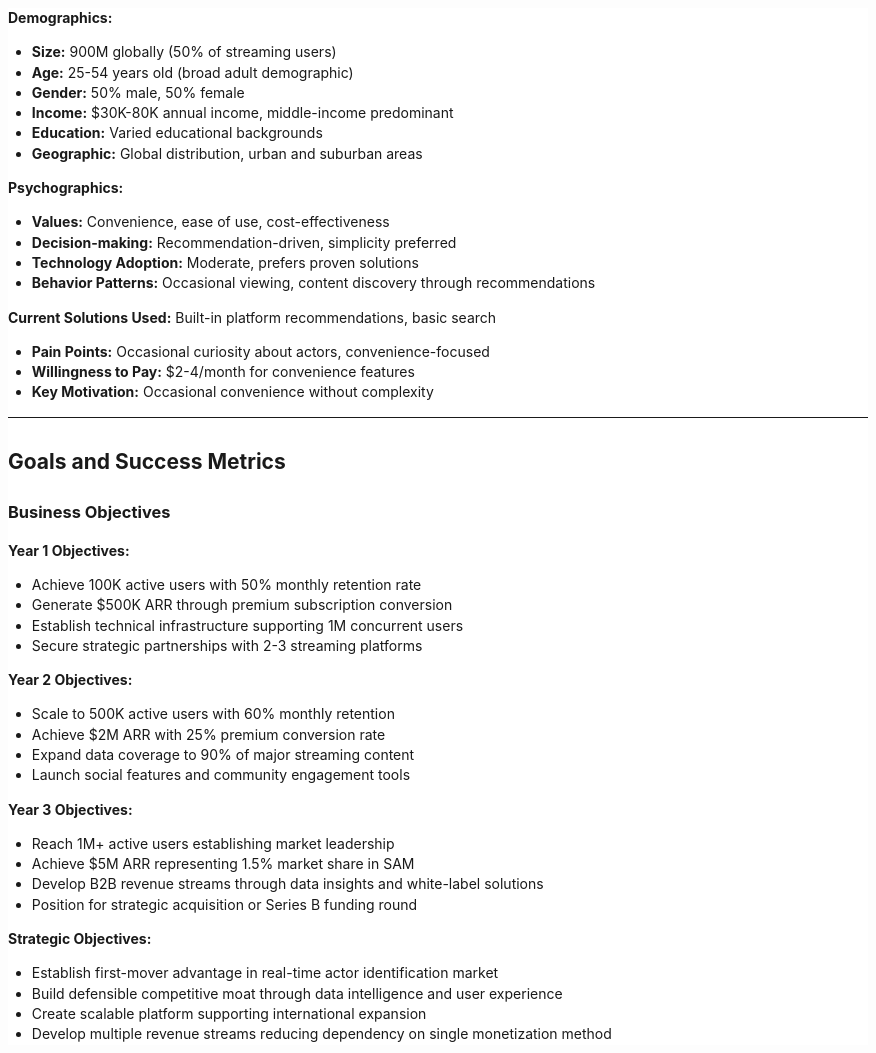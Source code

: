 **Demographics:**

- **Size:** 900M globally (50% of streaming users)
- **Age:** 25-54 years old (broad adult demographic)
- **Gender:** 50% male, 50% female
- **Income:** $30K-80K annual income, middle-income predominant
- **Education:** Varied educational backgrounds
- **Geographic:** Global distribution, urban and suburban areas

**Psychographics:**

- **Values:** Convenience, ease of use, cost-effectiveness
- **Decision-making:** Recommendation-driven, simplicity preferred
- **Technology Adoption:** Moderate, prefers proven solutions
- **Behavior Patterns:** Occasional viewing, content discovery through recommendations

**Current Solutions Used:**
Built-in platform recommendations, basic search

- **Pain Points:** Occasional curiosity about actors, convenience-focused
- **Willingness to Pay:** $2-4/month for convenience features
- **Key Motivation:** Occasional convenience without complexity

---

## Goals and Success Metrics

### Business Objectives

**Year 1 Objectives:**

- Achieve 100K active users with 50% monthly retention rate
- Generate $500K ARR through premium subscription conversion
- Establish technical infrastructure supporting 1M concurrent users
- Secure strategic partnerships with 2-3 streaming platforms

**Year 2 Objectives:**

- Scale to 500K active users with 60% monthly retention
- Achieve $2M ARR with 25% premium conversion rate
- Expand data coverage to 90% of major streaming content
- Launch social features and community engagement tools

**Year 3 Objectives:**

- Reach 1M+ active users establishing market leadership
- Achieve $5M ARR representing 1.5% market share in SAM
- Develop B2B revenue streams through data insights and white-label solutions
- Position for strategic acquisition or Series B funding round

**Strategic Objectives:**

- Establish first-mover advantage in real-time actor identification market
- Build defensible competitive moat through data intelligence and user experience
- Create scalable platform supporting international expansion
- Develop multiple revenue streams reducing dependency on single monetization method
